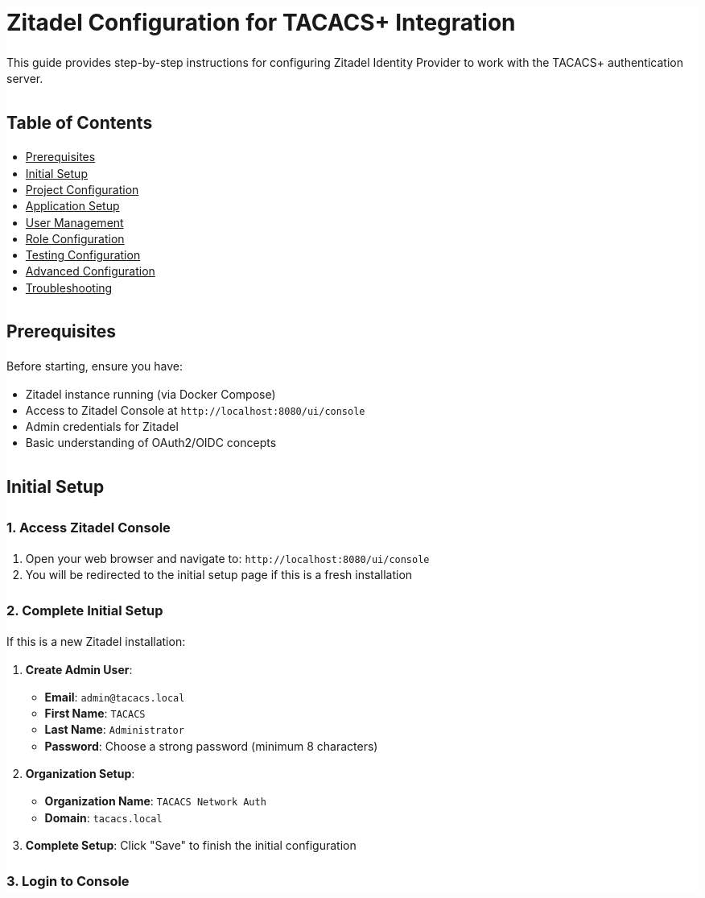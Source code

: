 # Zitadel Configuration for TACACS+ Integration

This guide provides step-by-step instructions for configuring Zitadel Identity Provider to work with the TACACS+ authentication server.

## Table of Contents

- [Prerequisites](#prerequisites)
- [Initial Setup](#initial-setup)
- [Project Configuration](#project-configuration)
- [Application Setup](#application-setup)
- [User Management](#user-management)
- [Role Configuration](#role-configuration)
- [Testing Configuration](#testing-configuration)
- [Advanced Configuration](#advanced-configuration)
- [Troubleshooting](#troubleshooting)

## Prerequisites

Before starting, ensure you have:

- Zitadel instance running (via Docker Compose)
- Access to Zitadel Console at `http://localhost:8080/ui/console`
- Admin credentials for Zitadel
- Basic understanding of OAuth2/OIDC concepts

## Initial Setup

### 1. Access Zitadel Console

1. Open your web browser and navigate to: `http://localhost:8080/ui/console`
2. You will be redirected to the initial setup page if this is a fresh installation

### 2. Complete Initial Setup

If this is a new Zitadel installation:

1. **Create Admin User**:
   - **Email**: `admin@tacacs.local`
   - **First Name**: `TACACS`
   - **Last Name**: `Administrator`
   - **Password**: Choose a strong password (minimum 8 characters)

2. **Organization Setup**:
   - **Organization Name**: `TACACS Network Auth`
   - **Domain**: `tacacs.local`

3. **Complete Setup**: Click "Save" to finish the initial configuration

### 3. Login to Console
